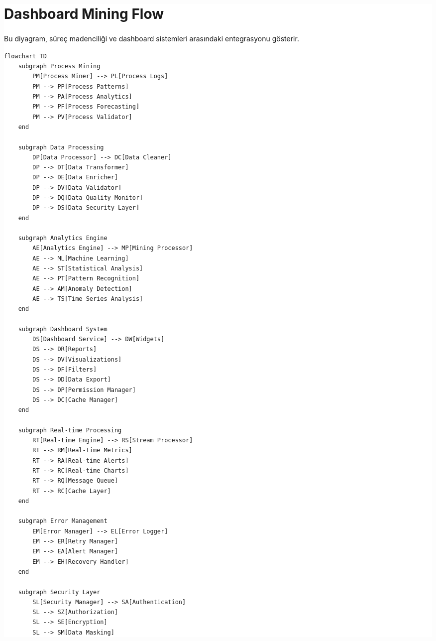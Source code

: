 # Dashboard Mining Flow

Bu diyagram, süreç madenciliği ve dashboard sistemleri arasındaki entegrasyonu gösterir.

```mermaid
flowchart TD
    subgraph Process Mining
        PM[Process Miner] --> PL[Process Logs]
        PM --> PP[Process Patterns]
        PM --> PA[Process Analytics]
        PM --> PF[Process Forecasting]
        PM --> PV[Process Validator]
    end

    subgraph Data Processing
        DP[Data Processor] --> DC[Data Cleaner]
        DP --> DT[Data Transformer]
        DP --> DE[Data Enricher]
        DP --> DV[Data Validator]
        DP --> DQ[Data Quality Monitor]
        DP --> DS[Data Security Layer]
    end

    subgraph Analytics Engine
        AE[Analytics Engine] --> MP[Mining Processor]
        AE --> ML[Machine Learning]
        AE --> ST[Statistical Analysis]
        AE --> PT[Pattern Recognition]
        AE --> AM[Anomaly Detection]
        AE --> TS[Time Series Analysis]
    end

    subgraph Dashboard System
        DS[Dashboard Service] --> DW[Widgets]
        DS --> DR[Reports]
        DS --> DV[Visualizations]
        DS --> DF[Filters]
        DS --> DD[Data Export]
        DS --> DP[Permission Manager]
        DS --> DC[Cache Manager]
    end

    subgraph Real-time Processing
        RT[Real-time Engine] --> RS[Stream Processor]
        RT --> RM[Real-time Metrics]
        RT --> RA[Real-time Alerts]
        RT --> RC[Real-time Charts]
        RT --> RQ[Message Queue]
        RT --> RC[Cache Layer]
    end

    subgraph Error Management
        EM[Error Manager] --> EL[Error Logger]
        EM --> ER[Retry Manager]
        EM --> EA[Alert Manager]
        EM --> EH[Recovery Handler]
    end

    subgraph Security Layer
        SL[Security Manager] --> SA[Authentication]
        SL --> SZ[Authorization]
        SL --> SE[Encryption]
        SL --> SM[Data Masking]
```